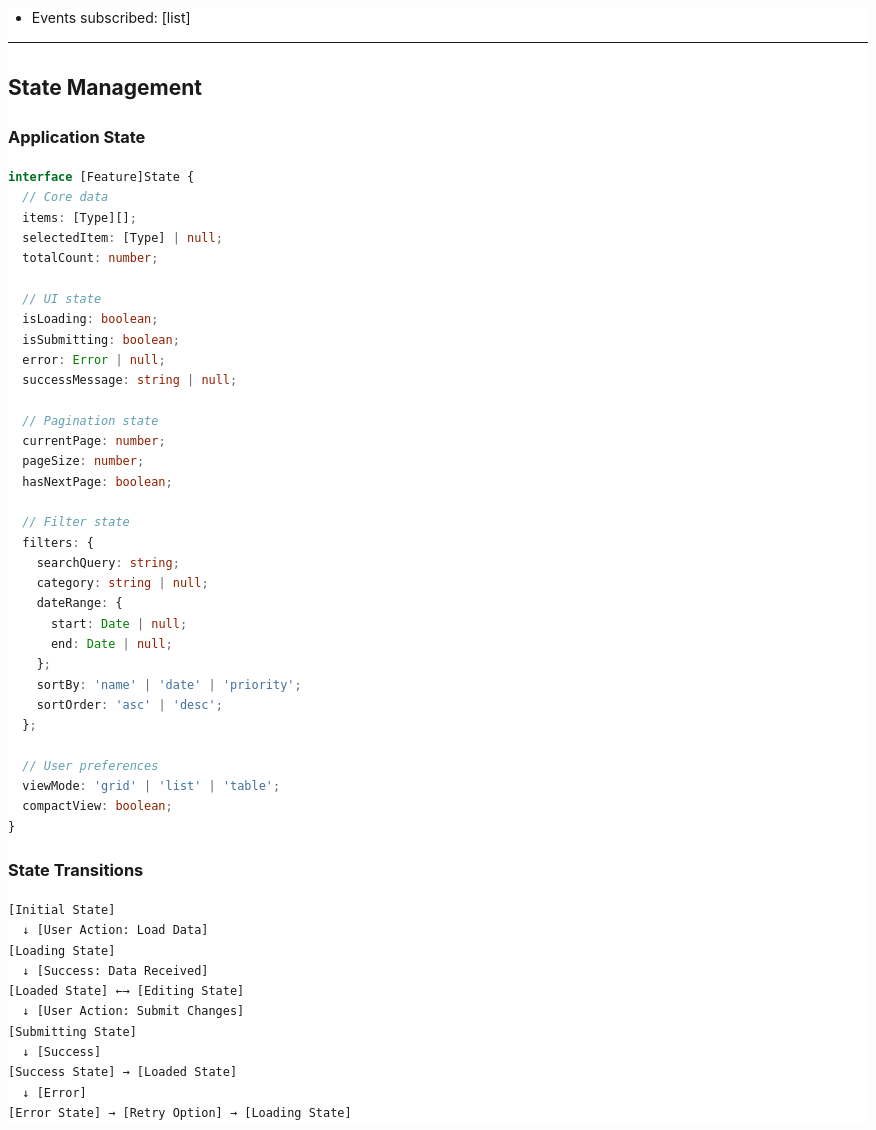   - Events subscribed: [list]

---

## State Management

### Application State

```typescript
interface [Feature]State {
  // Core data
  items: [Type][];
  selectedItem: [Type] | null;
  totalCount: number;
  
  // UI state
  isLoading: boolean;
  isSubmitting: boolean;
  error: Error | null;
  successMessage: string | null;
  
  // Pagination state
  currentPage: number;
  pageSize: number;
  hasNextPage: boolean;
  
  // Filter state
  filters: {
    searchQuery: string;
    category: string | null;
    dateRange: {
      start: Date | null;
      end: Date | null;
    };
    sortBy: 'name' | 'date' | 'priority';
    sortOrder: 'asc' | 'desc';
  };
  
  // User preferences
  viewMode: 'grid' | 'list' | 'table';
  compactView: boolean;
}
```

### State Transitions

```
[Initial State]
  ↓ [User Action: Load Data]
[Loading State]
  ↓ [Success: Data Received]
[Loaded State] ←→ [Editing State]
  ↓ [User Action: Submit Changes]
[Submitting State]
  ↓ [Success]
[Success State] → [Loaded State]
  ↓ [Error]
[Error State] → [Retry Option] → [Loading State]
```
